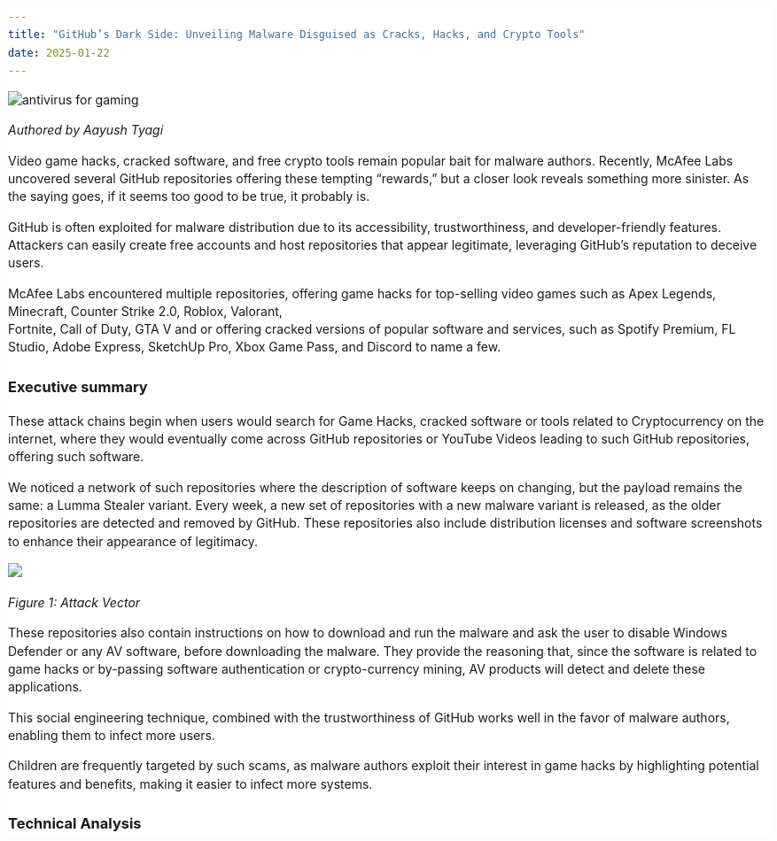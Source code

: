 ```yaml
---
title: "GitHub’s Dark Side: Unveiling Malware Disguised as Cracks, Hacks, and Crypto Tools"
date: 2025-01-22
---
```


![antivirus for gaming](https://www.mcafee.com/blogs/wp-content/uploads/2021/08/300x200_Gaming.jpg)

_Authored by Aayush Tyagi_

Video game hacks, cracked software, and free crypto tools remain popular bait for malware authors. Recently, McAfee Labs uncovered several GitHub repositories offering these tempting “rewards,” but a closer look reveals something more sinister. As the saying goes, if it seems too good to be true, it probably is.

GitHub is often exploited for malware distribution due to its accessibility, trustworthiness, and developer-friendly features. Attackers can easily create free accounts and host repositories that appear legitimate, leveraging GitHub’s reputation to deceive users.

McAfee Labs encountered multiple repositories, offering game hacks for top-selling video games such as Apex Legends, Minecraft, Counter Strike 2.0, Roblox, Valorant,  
Fortnite, Call of Duty, GTA V and or offering cracked versions of popular software and services, such as Spotify Premium, FL Studio, Adobe Express, SketchUp Pro, Xbox Game Pass, and Discord to name a few.

### Executive summary

These attack chains begin when users would search for Game Hacks, cracked software or tools related to Cryptocurrency on the internet, where they would eventually come across GitHub repositories or YouTube Videos leading to such GitHub repositories, offering such software.

We noticed a network of such repositories where the description of software keeps on changing, but the payload remains the same: a Lumma Stealer variant. Every week, a new set of repositories with a new malware variant is released, as the older repositories are detected and removed by GitHub. These repositories also include distribution licenses and software screenshots to enhance their appearance of legitimacy.

![](https://www.mcafee.com/blogs/wp-content/uploads/2025/01/Figure-1.png)

_Figure 1: Attack Vector_

These repositories also contain instructions on how to download and run the malware and ask the user to disable Windows Defender or any AV software, before downloading the malware. They provide the reasoning that, since the software is related to game hacks or by-passing software authentication or crypto-currency mining, AV products will detect and delete these applications.

This social engineering technique, combined with the trustworthiness of GitHub works well in the favor of malware authors, enabling them to infect more users.

Children are frequently targeted by such scams, as malware authors exploit their interest in game hacks by highlighting potential features and benefits, making it easier to infect more systems.

### Technical Analysis
